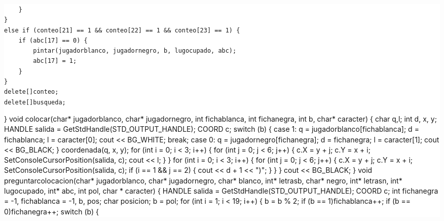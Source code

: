 		}
	}
	else if (conteo[21] == 1 && conteo[22] == 1 && conteo[23] == 1) {
		if (abc[17] == 0) {
			pintar(jugadorblanco, jugadornegro, b, lugocupado, abc);
			abc[17] = 1;
		}
	}
	delete[]conteo;
	delete[]busqueda;
}
void colocar(char* jugadorblanco, char* jugadornegro, int fichablanca, int fichanegra, int b, char* caracter) {
	char q,l;
	int d, x, y;
	HANDLE salida = GetStdHandle(STD_OUTPUT_HANDLE);
	COORD c;
	switch (b) {
	case 1:
		q = jugadorblanco[fichablanca];
		d = fichablanca;
		l = caracter[0];
		cout << BG_WHITE;
		break;
	case 0:
		q = jugadornegro[fichanegra];
		d = fichanegra;
		l = caracter[1];
		cout << BG_BLACK;
	}
	coordenada(q, x, y);
	for (int i = 0; i < 3; i++) {
		for (int j = 0; j < 6; j++) {
			c.X = y + j;
			c.Y = x + i;
			SetConsoleCursorPosition(salida, c);
			cout << l;
		}
	}
	for (int i = 0; i < 3; i++) {
		for (int j = 0; j < 6; j++) {
			c.X = y + j;
			c.Y = x + i;
			SetConsoleCursorPosition(salida, c);
			if (i == 1 && j == 2) {
				cout << d + 1 << ")";
			}
		}
	}
	cout << BG_BLACK;
}
void preguntarcolocacion(char* jugadorblanco, char* jugadornegro, char* blanco, int* letrasb, char* negro,
	int* letrasn, int* lugocupado, int* abc, int pol, char * caracter) {
	HANDLE salida = GetStdHandle(STD_OUTPUT_HANDLE);
	COORD c;
	int fichanegra = -1, fichablanca = -1, b, pos;
	char posicion;
	b = pol;
	for (int i = 1; i < 19; i++) {
		b = b % 2;
		if (b == 1)fichablanca++;
		if (b == 0)fichanegra++;
		switch (b) {